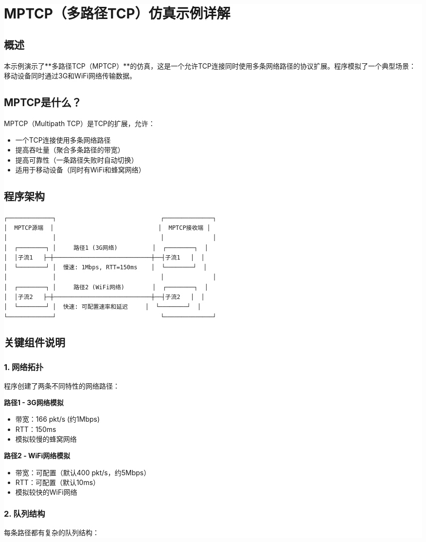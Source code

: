 # MPTCP（多路径TCP）仿真示例详解

## 概述

本示例演示了**多路径TCP（MPTCP）**的仿真，这是一个允许TCP连接同时使用多条网络路径的协议扩展。程序模拟了一个典型场景：移动设备同时通过3G和WiFi网络传输数据。

## MPTCP是什么？

MPTCP（Multipath TCP）是TCP的扩展，允许：
- 一个TCP连接使用多条网络路径
- 提高吞吐量（聚合多条路径的带宽）
- 提高可靠性（一条路径失败时自动切换）
- 适用于移动设备（同时有WiFi和蜂窝网络）

## 程序架构

```
┌─────────────┐                              ┌──────────────┐
│  MPTCP源端  │                              │  MPTCP接收端 │
│             │                              │              │
│  ┌────────┐ │     路径1 (3G网络)          │  ┌────────┐  │
│  │子流1   ├─┼────────────────────────────┼──┤子流1   │  │
│  └────────┘ │  慢速: 1Mbps, RTT=150ms    │  └────────┘  │
│             │                              │              │
│  ┌────────┐ │     路径2 (WiFi网络)        │  ┌────────┐  │
│  │子流2   ├─┼────────────────────────────┼──┤子流2   │  │
│  └────────┘ │  快速: 可配置速率和延迟     │  └────────┘  │
└─────────────┘                              └──────────────┘
```

## 关键组件说明

### 1. 网络拓扑

程序创建了两条不同特性的网络路径：

**路径1 - 3G网络模拟**
- 带宽：166 pkt/s (约1Mbps)
- RTT：150ms
- 模拟较慢的蜂窝网络

**路径2 - WiFi网络模拟**
- 带宽：可配置（默认400 pkt/s，约5Mbps）
- RTT：可配置（默认10ms）
- 模拟较快的WiFi网络

### 2. 队列结构

每条路径都有复杂的队列结构：
